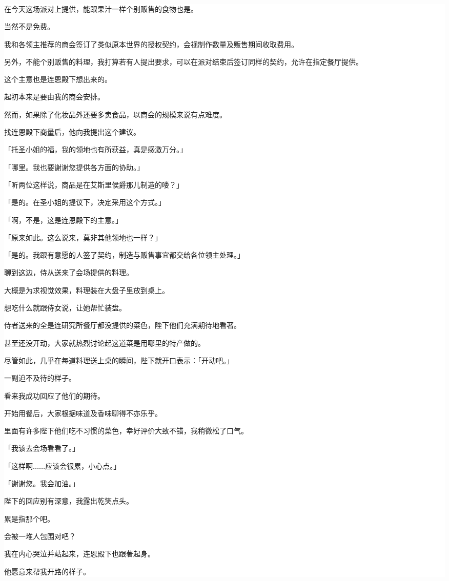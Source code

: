 在今天这场派对上提供，能跟果汁一样个别贩售的食物也是。

当然不是免费。

我和各领主推荐的商会签订了类似原本世界的授权契约，会视制作数量及贩售期间收取费用。

另外，不能个别贩售的料理，我打算若有人提出要求，可以在派对结束后签订同样的契约，允许在指定餐厅提供。

这个主意也是连恩殿下想出来的。

起初本来是要由我的商会安排。

然而，如果除了化妆品外还要多卖食品，以商会的规模来说有点难度。

找连恩殿下商量后，他向我提出这个建议。

「托圣小姐的福，我的领地也有所获益，真是感激万分。」

「哪里。我也要谢谢您提供各方面的协助。」

「听两位这样说，商品是在艾斯里侯爵那儿制造的喽？」

「是的。在圣小姐的提议下，决定采用这个方式。」

「啊，不是，这是连恩殿下的主意。」

「原来如此。这么说来，莫非其他领地也一样？」

「是的。我跟有意愿的人签了契约，制造与贩售事宜都交给各位领主处理。」

聊到这边，侍从送来了会场提供的料理。

大概是为求视觉效果，料理装在大盘子里放到桌上。

想吃什么就跟侍女说，让她帮忙装盘。

侍者送来的全是连研究所餐厅都没提供的菜色，陛下他们充满期待地看著。

甚至还没开动，大家就热烈讨论起这道菜是用哪里的特产做的。

尽管如此，几乎在每道料理送上桌的瞬间，陛下就开口表示：「开动吧。」

一副迫不及待的样子。

看来我成功回应了他们的期待。

开始用餐后，大家根据味道及香味聊得不亦乐乎。

里面有许多陛下他们吃不习惯的菜色，幸好评价大致不错，我稍微松了口气。

「我该去会场看看了。」

「这样啊……应该会很累，小心点。」

「谢谢您。我会加油。」

陛下的回应别有深意，我露出乾笑点头。

累是指那个吧。

会被一堆人包围对吧？

我在内心哭泣并站起来，连恩殿下也跟著起身。

他愿意来帮我开路的样子。
